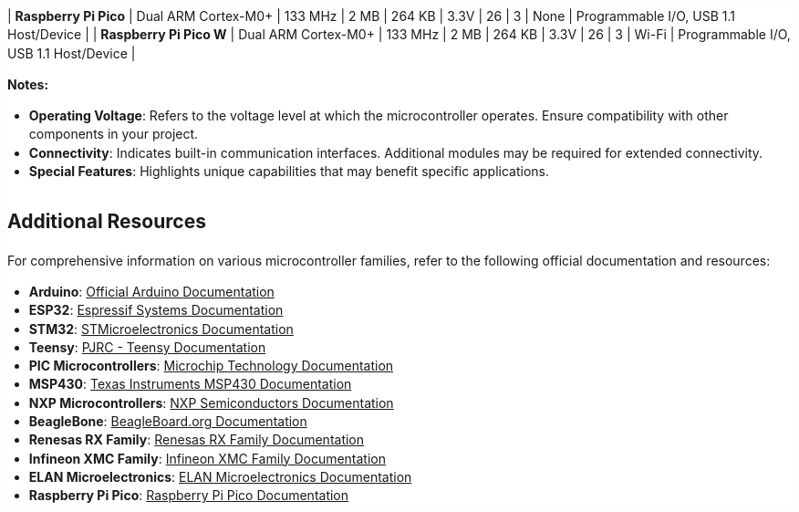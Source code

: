| **Raspberry Pi Pico** | Dual ARM Cortex-M0+ | 133 MHz | 2 MB | 264 KB | 3.3V | 26 | 3 | None | Programmable I/O, USB 1.1 Host/Device |
| **Raspberry Pi Pico W** | Dual ARM Cortex-M0+ | 133 MHz | 2 MB | 264 KB | 3.3V | 26 | 3 | Wi-Fi | Programmable I/O, USB 1.1 Host/Device |

 

**Notes:**

- **Operating Voltage**: Refers to the voltage level at which the microcontroller operates. Ensure compatibility with other components in your project.
- **Connectivity**: Indicates built-in communication interfaces. Additional modules may be required for extended connectivity.
- **Special Features**: Highlights unique capabilities that may benefit specific applications.


## Additional Resources

For comprehensive information on various microcontroller families, refer to the following official documentation and resources:

- **Arduino**: [Official Arduino Documentation](https://www.arduino.cc/en/Reference/HomePage)
- **ESP32**: [Espressif Systems Documentation](https://docs.espressif.com/projects/esp-idf/en/latest/)
- **STM32**: [STMicroelectronics Documentation](https://www.st.com/en/microcontrollers-microprocessors/documentation.html)
- **Teensy**: [PJRC - Teensy Documentation](https://www.pjrc.com/teensy/documentation.html)
- **PIC Microcontrollers**: [Microchip Technology Documentation](https://www.microchip.com/doclisting/TechDocByProduct.aspx)
- **MSP430**: [Texas Instruments MSP430 Documentation](https://www.ti.com/microcontrollers-mcus-processors/microcontrollers/msp430-ultra-low-power-mcus/overview.html)
- **NXP Microcontrollers**: [NXP Semiconductors Documentation](https://www.nxp.com/products/microcontrollers-and-processors)
- **BeagleBone**: [BeagleBoard.org Documentation](https://beagleboard.org/black)
- **Renesas RX Family**: [Renesas RX Family Documentation](https://www.renesas.com/us/en/products/microcontrollers-microprocessors/rx-32-bit-performance-efficiency-mcus)
- **Infineon XMC Family**: [Infineon XMC Family Documentation](https://www.infineon.com/cms/en/product/microcontroller/32-bit-industrial-microcontroller-based-on-arm-cortex-m/)
- **ELAN Microelectronics**: [ELAN Microelectronics Documentation](https://www.emc.com.tw/eng/products/8bit-mcu.htm)
- **Raspberry Pi Pico**: [Raspberry Pi Pico Documentation](https://www.raspberrypi.com/documentation/microcontrollers/)
